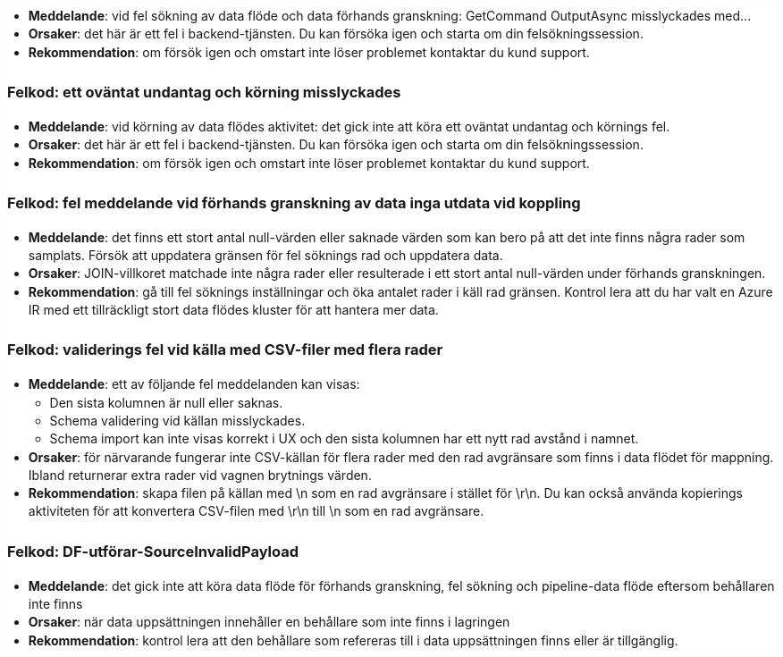 - **Meddelande**: vid fel sökning av data flöde och data förhands granskning: GetCommand OutputAsync misslyckades med...
- **Orsaker**: det här är ett fel i backend-tjänsten. Du kan försöka igen och starta om din felsökningssession.
- **Rekommendation**: om försök igen och omstart inte löser problemet kontaktar du kund support.

### <a name="error-code-hit-unexpected-exception-and-execution-failed"></a>Felkod: ett oväntat undantag och körning misslyckades

- **Meddelande**: vid körning av data flödes aktivitet: det gick inte att köra ett oväntat undantag och körnings fel.
- **Orsaker**: det här är ett fel i backend-tjänsten. Du kan försöka igen och starta om din felsökningssession.
- **Rekommendation**: om försök igen och omstart inte löser problemet kontaktar du kund support.

### <a name="error-code-debug-data-preview-no-output-data-on-join"></a>Felkod: fel meddelande vid förhands granskning av data inga utdata vid koppling

- **Meddelande**: det finns ett stort antal null-värden eller saknade värden som kan bero på att det inte finns några rader som samplats. Försök att uppdatera gränsen för fel söknings rad och uppdatera data.
- **Orsaker**: JOIN-villkoret matchade inte några rader eller resulterade i ett stort antal null-värden under förhands granskningen.
- **Rekommendation**: gå till fel söknings inställningar och öka antalet rader i käll rad gränsen. Kontrol lera att du har valt en Azure IR med ett tillräckligt stort data flödes kluster för att hantera mer data.

### <a name="error-code-validation-error-at-source-with-multiline-csv-files"></a>Felkod: validerings fel vid källa med CSV-filer med flera rader 

- **Meddelande**: ett av följande fel meddelanden kan visas:
   - Den sista kolumnen är null eller saknas.
   - Schema validering vid källan misslyckades.
   - Schema import kan inte visas korrekt i UX och den sista kolumnen har ett nytt rad avstånd i namnet.
- **Orsaker**: för närvarande fungerar inte CSV-källan för flera rader med den rad avgränsare som finns i data flödet för mappning. Ibland returnerar extra rader vid vagnen brytnings värden. 
- **Rekommendation**: skapa filen på källan med \n som en rad avgränsare i stället för \r\n. Du kan också använda kopierings aktiviteten för att konvertera CSV-filen med \r\n till \n som en rad avgränsare.

### <a name="error-code-df-executor-sourceinvalidpayload"></a>Felkod: DF-utförar-SourceInvalidPayload
- **Meddelande**: det gick inte att köra data flöde för förhands granskning, fel sökning och pipeline-data flöde eftersom behållaren inte finns
- **Orsaker**: när data uppsättningen innehåller en behållare som inte finns i lagringen
- **Rekommendation**: kontrol lera att den behållare som refereras till i data uppsättningen finns eller är tillgänglig.
